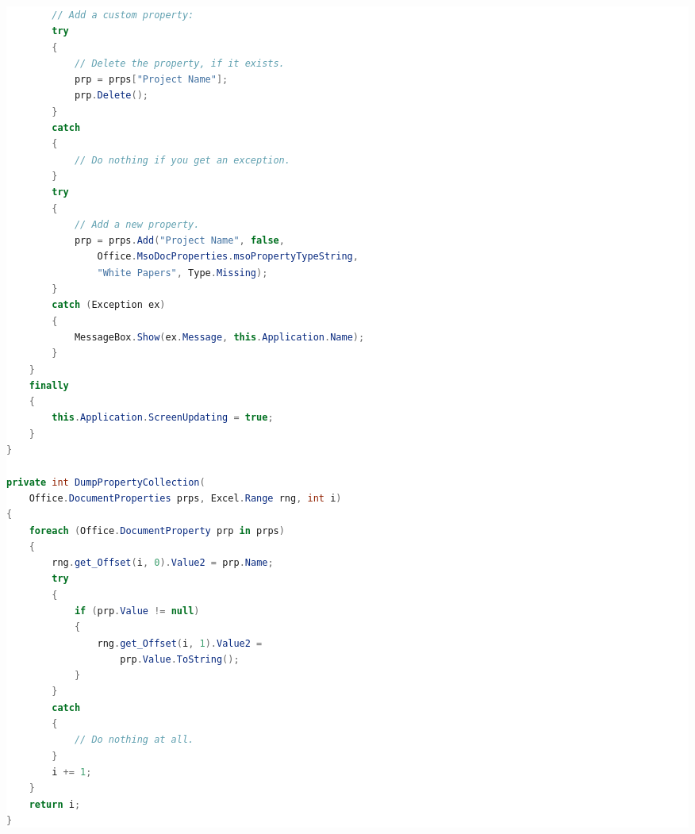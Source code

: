 ```c#
        // Add a custom property:
        try
        {
            // Delete the property, if it exists.
            prp = prps["Project Name"];
            prp.Delete();
        }
        catch
        {
            // Do nothing if you get an exception.
        }
        try
        {
            // Add a new property.
            prp = prps.Add("Project Name", false,
                Office.MsoDocProperties.msoPropertyTypeString,
                "White Papers", Type.Missing);
        }
        catch (Exception ex)
        {
            MessageBox.Show(ex.Message, this.Application.Name);
        }
    }
    finally
    {
        this.Application.ScreenUpdating = true;
    }
}

private int DumpPropertyCollection(
    Office.DocumentProperties prps, Excel.Range rng, int i)
{
    foreach (Office.DocumentProperty prp in prps)
    {
        rng.get_Offset(i, 0).Value2 = prp.Name;
        try
        {
            if (prp.Value != null)
            {
                rng.get_Offset(i, 1).Value2 =
                    prp.Value.ToString();
            }
        }
        catch
        {
            // Do nothing at all.
        }
        i += 1;
    }
    return i;
}
```
